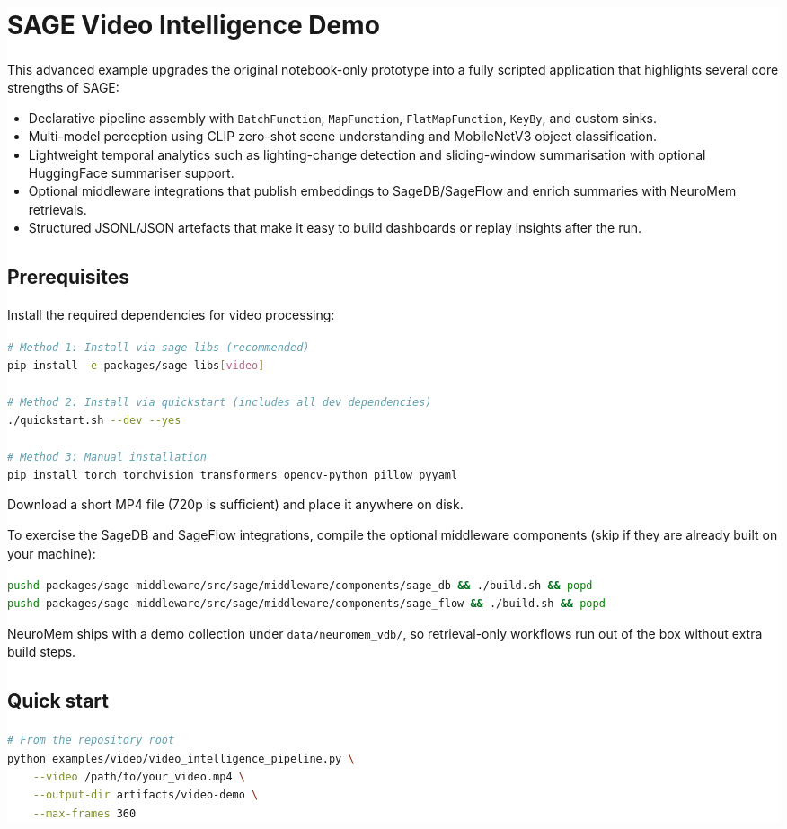 # SAGE Video Intelligence Demo

This advanced example upgrades the original notebook-only prototype into a fully scripted
application that highlights several core strengths of SAGE:

- Declarative pipeline assembly with `BatchFunction`, `MapFunction`, `FlatMapFunction`, `KeyBy`, and
  custom sinks.
- Multi-model perception using CLIP zero-shot scene understanding and MobileNetV3 object
  classification.
- Lightweight temporal analytics such as lighting-change detection and sliding-window summarisation
  with optional HuggingFace summariser support.
- Optional middleware integrations that publish embeddings to SageDB/SageFlow and enrich summaries
  with NeuroMem retrievals.
- Structured JSONL/JSON artefacts that make it easy to build dashboards or replay insights after the
  run.

## Prerequisites

Install the required dependencies for video processing:

```bash
# Method 1: Install via sage-libs (recommended)
pip install -e packages/sage-libs[video]

# Method 2: Install via quickstart (includes all dev dependencies)
./quickstart.sh --dev --yes

# Method 3: Manual installation
pip install torch torchvision transformers opencv-python pillow pyyaml
```

Download a short MP4 file (720p is sufficient) and place it anywhere on disk.

To exercise the SageDB and SageFlow integrations, compile the optional middleware components (skip
if they are already built on your machine):

```bash
pushd packages/sage-middleware/src/sage/middleware/components/sage_db && ./build.sh && popd
pushd packages/sage-middleware/src/sage/middleware/components/sage_flow && ./build.sh && popd
```

NeuroMem ships with a demo collection under `data/neuromem_vdb/`, so retrieval-only workflows run
out of the box without extra build steps.

## Quick start

```bash
# From the repository root
python examples/video/video_intelligence_pipeline.py \
    --video /path/to/your_video.mp4 \
    --output-dir artifacts/video-demo \
    --max-frames 360
```
